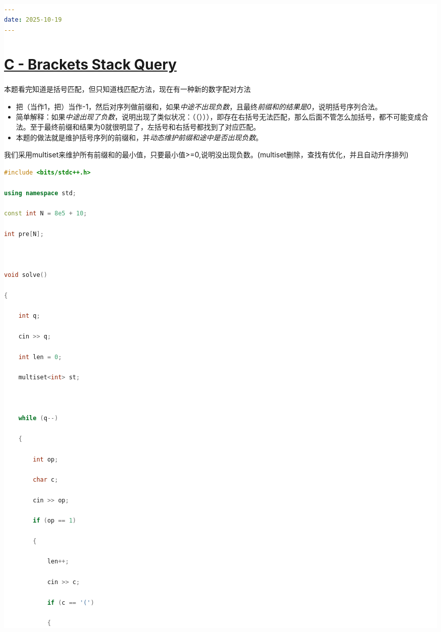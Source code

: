 ```yaml
---
date: 2025-10-19
---
```


# [C - Brackets Stack Query](https://atcoder.jp/contests/abc428/tasks/abc428_c)

本题看完知道是括号匹配，但只知道栈匹配方法，现在有一种新的数字配对方法

- 把（当作1，把）当作-1，然后对序列做前缀和，如果*中途不出现负数*，且最终*前缀和的结果是0*，说明括号序列合法。
- 简单解释：如果*中途出现了负数*，说明出现了类似状况：（（））），即存在右括号无法匹配，那么后面不管怎么加括号，都不可能变成合法。至于最终前缀和结果为0就很明显了，左括号和右括号都找到了对应匹配。
- 本题的做法就是维护括号序列的前缀和，并*动态维护前缀和途中是否出现负数*。

我们采用multiset来维护所有前缀和的最小值，只要最小值>=0,说明没出现负数。(multiset删除，查找有优化，并且自动升序排列)

```cpp
#include <bits/stdc++.h>

using namespace std;

const int N = 8e5 + 10;

int pre[N];

  

void solve()

{

    int q;

    cin >> q;

    int len = 0;

    multiset<int> st;

  

    while (q--)

    {

        int op;

        char c;

        cin >> op;

        if (op == 1)

        {

            len++;

            cin >> c;

            if (c == '(')

            {
```